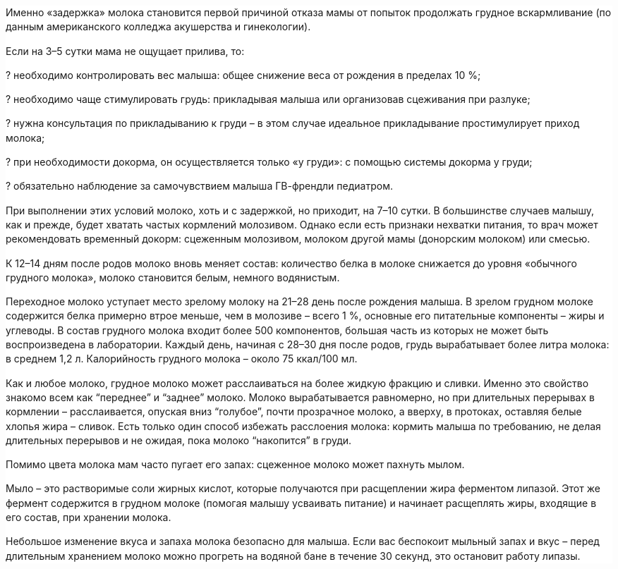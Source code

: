Именно «задержка» молока становится первой причиной отказа мамы от
попыток продолжать грудное вскармливание (по данным американского
колледжа акушерства и гинекологии).

Если на 3–5 сутки мама не ощущает прилива, то:

? необходимо контролировать вес малыша: общее снижение веса от рождения
в пределах 10 %;

? необходимо чаще стимулировать грудь: прикладывая малыша или
организовав сцеживания при разлуке;

? нужна консультация по прикладыванию к груди – в этом случае идеальное
прикладывание простимулирует приход молока;

? при необходимости докорма, он осуществляется только «у груди»: с
помощью системы докорма у груди;

? обязательно наблюдение за самочувствием малыша ГВ-френдли педиатром.

При выполнении этих условий молоко, хоть и с задержкой, но приходит, на
7–10 сутки. В большинстве случаев малышу, как и прежде, будет хватать
частых кормлений молозивом. Однако если есть признаки нехватки питания,
то врач может рекомендовать временный докорм: сцеженным молозивом,
молоком другой мамы (донорским молоком) или смесью.

К 12–14 дням после родов молоко вновь меняет состав: количество белка в
молоке снижается до уровня «обычного грудного молока», молоко становится
белым, немного водянистым.

Переходное молоко уступает место зрелому молоку на 21–28 день после
рождения малыша. В зрелом грудном молоке содержится белка примерно втрое
меньше, чем в молозиве – всего 1 %, основные его питательные компоненты
– жиры и углеводы. В состав грудного молока входит более 500
компонентов, большая часть из которых не может быть воспроизведена в
лаборатории. Каждый день, начиная с 28–30 дня после родов, грудь
вырабатывает более литра молока: в среднем 1,2 л. Калорийность грудного
молока – около 75 ккал/100 мл.

Как и любое молоко, грудное молоко может расслаиваться на более жидкую
фракцию и сливки. Именно это свойство знакомо всем как “переднее” и
“заднее” молоко. Молоко вырабатывается равномерно, но при длительных
перерывах в кормлении – расслаивается, опуская вниз “голубое”, почти
прозрачное молоко, а вверху, в протоках, оставляя белые хлопья жира –
сливок. Есть только один способ избежать расслоения молока: кормить
малыша по требованию, не делая длительных перерывов и не ожидая, пока
молоко “накопится” в груди.

Помимо цвета молока мам часто пугает его запах: сцеженное молоко может
пахнуть мылом.

Мыло – это растворимые соли жирных кислот, которые получаются при
расщеплении жира ферментом липазой. Этот же фермент содержится в грудном
молоке (помогая малышу усваивать питание) и начинает расщеплять жиры,
входящие в его состав, при хранении молока.

Небольшое изменение вкуса и запаха молока безопасно для малыша. Если вас
беспокоит мыльный запах и вкус – перед длительным хранением молоко можно
прогреть на водяной бане в течение 30 секунд, это остановит работу
липазы.
